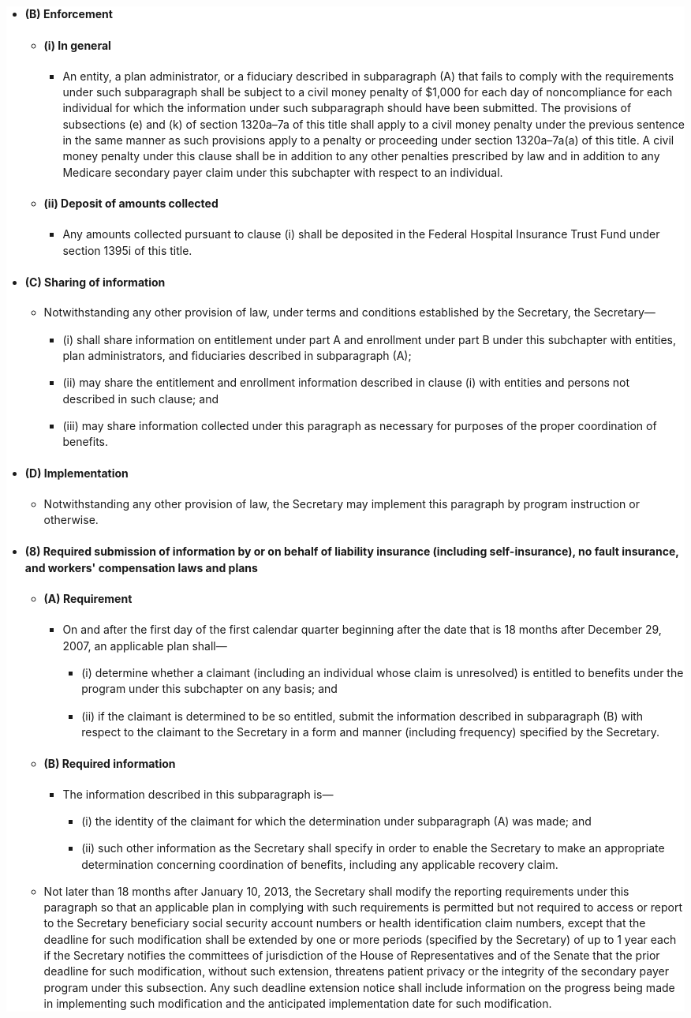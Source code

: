  * #### (B) Enforcement
    * #### (i) In general
      * An entity, a plan administrator, or a fiduciary described in subparagraph (A) that fails to comply with the requirements under such subparagraph shall be subject to a civil money penalty of $1,000 for each day of noncompliance for each individual for which the information under such subparagraph should have been submitted. The provisions of subsections (e) and (k) of section 1320a–7a of this title shall apply to a civil money penalty under the previous sentence in the same manner as such provisions apply to a penalty or proceeding under section 1320a–7a(a) of this title. A civil money penalty under this clause shall be in addition to any other penalties prescribed by law and in addition to any Medicare secondary payer claim under this subchapter with respect to an individual.

    * #### (ii) Deposit of amounts collected
      * Any amounts collected pursuant to clause (i) shall be deposited in the Federal Hospital Insurance Trust Fund under section 1395i of this title.

  * #### (C) Sharing of information
    * Notwithstanding any other provision of law, under terms and conditions established by the Secretary, the Secretary—

      * (i) shall share information on entitlement under part A and enrollment under part B under this subchapter with entities, plan administrators, and fiduciaries described in subparagraph (A);

      * (ii) may share the entitlement and enrollment information described in clause (i) with entities and persons not described in such clause; and

      * (iii) may share information collected under this paragraph as necessary for purposes of the proper coordination of benefits.

  * #### (D) Implementation
    * Notwithstanding any other provision of law, the Secretary may implement this paragraph by program instruction or otherwise.

* #### (8) Required submission of information by or on behalf of liability insurance (including self-insurance), no fault insurance, and workers' compensation laws and plans
  * #### (A) Requirement
    * On and after the first day of the first calendar quarter beginning after the date that is 18 months after December 29, 2007, an applicable plan shall—

      * (i) determine whether a claimant (including an individual whose claim is unresolved) is entitled to benefits under the program under this subchapter on any basis; and

      * (ii) if the claimant is determined to be so entitled, submit the information described in subparagraph (B) with respect to the claimant to the Secretary in a form and manner (including frequency) specified by the Secretary.

  * #### (B) Required information
    * The information described in this subparagraph is—

      * (i) the identity of the claimant for which the determination under subparagraph (A) was made; and

      * (ii) such other information as the Secretary shall specify in order to enable the Secretary to make an appropriate determination concerning coordination of benefits, including any applicable recovery claim.


  * Not later than 18 months after January 10, 2013, the Secretary shall modify the reporting requirements under this paragraph so that an applicable plan in complying with such requirements is permitted but not required to access or report to the Secretary beneficiary social security account numbers or health identification claim numbers, except that the deadline for such modification shall be extended by one or more periods (specified by the Secretary) of up to 1 year each if the Secretary notifies the committees of jurisdiction of the House of Representatives and of the Senate that the prior deadline for such modification, without such extension, threatens patient privacy or the integrity of the secondary payer program under this subsection. Any such deadline extension notice shall include information on the progress being made in implementing such modification and the anticipated implementation date for such modification.
